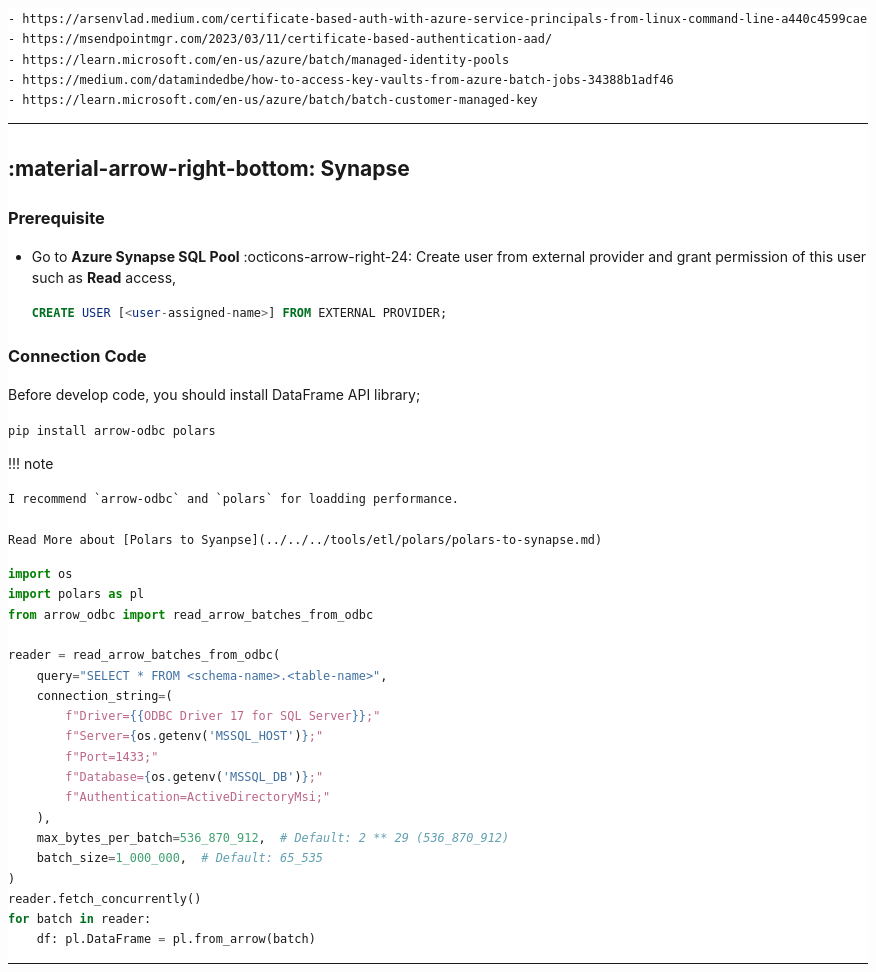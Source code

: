     - https://arsenvlad.medium.com/certificate-based-auth-with-azure-service-principals-from-linux-command-line-a440c4599cae
    - https://msendpointmgr.com/2023/03/11/certificate-based-authentication-aad/
    - https://learn.microsoft.com/en-us/azure/batch/managed-identity-pools
    - https://medium.com/datamindedbe/how-to-access-key-vaults-from-azure-batch-jobs-34388b1adf46
    - https://learn.microsoft.com/en-us/azure/batch/batch-customer-managed-key

---

## :material-arrow-right-bottom: Synapse

### Prerequisite

-   Go to **Azure Synapse SQL Pool** :octicons-arrow-right-24: Create user from external
    provider and grant permission of this user such as **Read** access,

    ```sql
    CREATE USER [<user-assigned-name>] FROM EXTERNAL PROVIDER;
    ```

### Connection Code

Before develop code, you should install DataFrame API library;

```shell
pip install arrow-odbc polars
```

!!! note

    I recommend `arrow-odbc` and `polars` for loadding performance.

    Read More about [Polars to Syanpse](../../../tools/etl/polars/polars-to-synapse.md)

```python
import os
import polars as pl
from arrow_odbc import read_arrow_batches_from_odbc

reader = read_arrow_batches_from_odbc(
    query="SELECT * FROM <schema-name>.<table-name>",
    connection_string=(
        f"Driver={{ODBC Driver 17 for SQL Server}};"
        f"Server={os.getenv('MSSQL_HOST')};"
        f"Port=1433;"
        f"Database={os.getenv('MSSQL_DB')};"
        f"Authentication=ActiveDirectoryMsi;"
    ),
    max_bytes_per_batch=536_870_912,  # Default: 2 ** 29 (536_870_912)
    batch_size=1_000_000,  # Default: 65_535
)
reader.fetch_concurrently()
for batch in reader:
    df: pl.DataFrame = pl.from_arrow(batch)
```

---